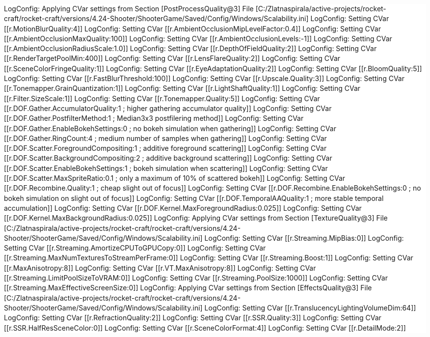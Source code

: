 LogConfig: Applying CVar settings from Section [PostProcessQuality@3] File [C:/Zlatnaspirala/active-projects/rocket-craft/rocket-craft/versions/4.24-Shooter/ShooterGame/Saved/Config/Windows/Scalability.ini]
LogConfig: Setting CVar [[r.MotionBlurQuality:4]]
LogConfig: Setting CVar [[r.AmbientOcclusionMipLevelFactor:0.4]]
LogConfig: Setting CVar [[r.AmbientOcclusionMaxQuality:100]]
LogConfig: Setting CVar [[r.AmbientOcclusionLevels:-1]]
LogConfig: Setting CVar [[r.AmbientOcclusionRadiusScale:1.0]]
LogConfig: Setting CVar [[r.DepthOfFieldQuality:2]]
LogConfig: Setting CVar [[r.RenderTargetPoolMin:400]]
LogConfig: Setting CVar [[r.LensFlareQuality:2]]
LogConfig: Setting CVar [[r.SceneColorFringeQuality:1]]
LogConfig: Setting CVar [[r.EyeAdaptationQuality:2]]
LogConfig: Setting CVar [[r.BloomQuality:5]]
LogConfig: Setting CVar [[r.FastBlurThreshold:100]]
LogConfig: Setting CVar [[r.Upscale.Quality:3]]
LogConfig: Setting CVar [[r.Tonemapper.GrainQuantization:1]]
LogConfig: Setting CVar [[r.LightShaftQuality:1]]
LogConfig: Setting CVar [[r.Filter.SizeScale:1]]
LogConfig: Setting CVar [[r.Tonemapper.Quality:5]]
LogConfig: Setting CVar [[r.DOF.Gather.AccumulatorQuality:1        ; higher gathering accumulator quality]]
LogConfig: Setting CVar [[r.DOF.Gather.PostfilterMethod:1          ; Median3x3 postfilering method]]
LogConfig: Setting CVar [[r.DOF.Gather.EnableBokehSettings:0       ; no bokeh simulation when gathering]]
LogConfig: Setting CVar [[r.DOF.Gather.RingCount:4                 ; medium number of samples when gathering]]
LogConfig: Setting CVar [[r.DOF.Scatter.ForegroundCompositing:1    ; additive foreground scattering]]
LogConfig: Setting CVar [[r.DOF.Scatter.BackgroundCompositing:2    ; additive background scattering]]
LogConfig: Setting CVar [[r.DOF.Scatter.EnableBokehSettings:1      ; bokeh simulation when scattering]]
LogConfig: Setting CVar [[r.DOF.Scatter.MaxSpriteRatio:0.1         ; only a maximum of 10% of scattered bokeh]]
LogConfig: Setting CVar [[r.DOF.Recombine.Quality:1                ; cheap slight out of focus]]
LogConfig: Setting CVar [[r.DOF.Recombine.EnableBokehSettings:0    ; no bokeh simulation on slight out of focus]]
LogConfig: Setting CVar [[r.DOF.TemporalAAQuality:1                ; more stable temporal accumulation]]
LogConfig: Setting CVar [[r.DOF.Kernel.MaxForegroundRadius:0.025]]
LogConfig: Setting CVar [[r.DOF.Kernel.MaxBackgroundRadius:0.025]]
LogConfig: Applying CVar settings from Section [TextureQuality@3] File [C:/Zlatnaspirala/active-projects/rocket-craft/rocket-craft/versions/4.24-Shooter/ShooterGame/Saved/Config/Windows/Scalability.ini]
LogConfig: Setting CVar [[r.Streaming.MipBias:0]]
LogConfig: Setting CVar [[r.Streaming.AmortizeCPUToGPUCopy:0]]
LogConfig: Setting CVar [[r.Streaming.MaxNumTexturesToStreamPerFrame:0]]
LogConfig: Setting CVar [[r.Streaming.Boost:1]]
LogConfig: Setting CVar [[r.MaxAnisotropy:8]]
LogConfig: Setting CVar [[r.VT.MaxAnisotropy:8]]
LogConfig: Setting CVar [[r.Streaming.LimitPoolSizeToVRAM:0]]
LogConfig: Setting CVar [[r.Streaming.PoolSize:1000]]
LogConfig: Setting CVar [[r.Streaming.MaxEffectiveScreenSize:0]]
LogConfig: Applying CVar settings from Section [EffectsQuality@3] File [C:/Zlatnaspirala/active-projects/rocket-craft/rocket-craft/versions/4.24-Shooter/ShooterGame/Saved/Config/Windows/Scalability.ini]
LogConfig: Setting CVar [[r.TranslucencyLightingVolumeDim:64]]
LogConfig: Setting CVar [[r.RefractionQuality:2]]
LogConfig: Setting CVar [[r.SSR.Quality:3]]
LogConfig: Setting CVar [[r.SSR.HalfResSceneColor:0]]
LogConfig: Setting CVar [[r.SceneColorFormat:4]]
LogConfig: Setting CVar [[r.DetailMode:2]]